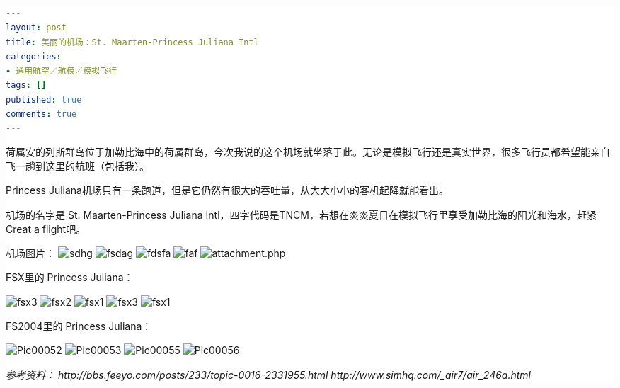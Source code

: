 ```yaml
---
layout: post
title: 美丽的机场：St. Maarten-Princess Juliana Intl
categories:
- 通用航空／航模／模拟飞行
tags: []
published: true
comments: true
---
```

<p>荷属安的列斯群岛位于加勒比海中的荷属群岛，今次我说的这个机场就坐落于此。无论是模拟飞行还是真实世界，很多飞行员都希望能亲自飞一趟到这里的航班（包括我）。</p>

<p>Princess Juliana机场只有一条跑道，但是它仍然有很大的吞吐量，从大大小小的客机起降就能看出。</p>

<p>机场的名字是 St. Maarten-Princess Juliana Intl，四字代码是TNCM，若想在炎炎夏日在模拟飞行里享受加勒比海的阳光和海水，赶紧Creat a flight吧。</p>

<p>机场图片：
<a title="来YUPOO看我的照片" href="http://www.yupoo.com/photos/view?id=ff808081137145680113723e6eac1ee5"><img src="http://photo6.yupoo.com/20070628/201139_1149695570.jpg" border="0" alt="sdhg" width="500" height="334" /></a>
<a title="来YUPOO看我的照片" href="http://www.yupoo.com/photos/view?id=ff808081137145680113723e64e91ede"><img src="http://photo6.yupoo.com/20070628/201137_1785373033.jpg" border="0" alt="fsdag" width="500" height="375" /></a>
<a title="来YUPOO看我的照片" href="http://www.yupoo.com/photos/view?id=ff808081137145680113723e61091ed9"><img src="http://photo8.yupoo.com/20070628/201136_1528718925.jpg" border="0" alt="fdsfa" width="500" height="334" /></a>
<a title="来YUPOO看我的照片" href="http://www.yupoo.com/photos/view?id=ff808081137145680113723e5dee1ed6"><img src="http://photo8.yupoo.com/20070628/201135_1906204648.jpg" border="0" alt="faf" width="500" height="334" /></a>
<a title="来YUPOO看我的照片" href="http://www.yupoo.com/photos/view?id=ff808081137145680113723e5b071ed5"><img src="http://photo8.yupoo.com/20070628/201134_189324069.jpg" border="0" alt="attachment.php" width="500" height="291" /></a></p>

<p>FSX里的 Princess Juliana：</p>

<p><a title="来YUPOO看我的照片" href="http://www.yupoo.com/photos/view?id=ff808081137145680113723e6b061ee4"><img src="http://photo6.yupoo.com/20070628/201139_396210876.jpg" border="0" alt="fsx3" width="500" height="244" /></a>
<a title="来YUPOO看我的照片" href="http://www.yupoo.com/photos/view?id=ff808081137145680113723e69131ee2"><img src="http://photo6.yupoo.com/20070628/201138_1715093422.jpg" border="0" alt="fsx2" width="500" height="287" /></a>
<a title="来YUPOO看我的照片" href="http://www.yupoo.com/photos/view?id=ff808081137145680113723e66e61ee0"><img src="http://photo6.yupoo.com/20070628/201138_512945095.jpg" border="0" alt="fsx1" width="500" height="278" /></a>
<a title="来YUPOO看我的照片" href="http://www.yupoo.com/photos/view?id=ff808081137145680113723e6b061ee4"><img src="http://photo6.yupoo.com/20070628/201139_396210876.jpg" border="0" alt="fsx3" width="500" height="244" /></a>
<a title="来YUPOO看我的照片" href="http://www.yupoo.com/photos/view?id=ff808081137145680113723e66e61ee0"><img src="http://photo6.yupoo.com/20070628/201138_512945095.jpg" border="0" alt="fsx1" width="500" height="278" /></a></p>

<p>FS2004里的 Princess Juliana：</p>

<p><a title="来YUPOO看我的照片" href="http://www.yupoo.com/photos/view?id=ff808081137145680113723e50291ed1"><img src="http://photo6.yupoo.com/20070628/201132_875518008.jpg" border="0" alt="Pic00052" width="500" height="375" /></a>
<a title="来YUPOO看我的照片" href="http://www.yupoo.com/photos/view?id=ff808081137145680113723e52cd1ed2"><img src="http://photo6.yupoo.com/20070628/201132_1930252802.jpg" border="0" alt="Pic00053" width="500" height="375" /></a>
<a title="来YUPOO看我的照片" href="http://www.yupoo.com/photos/view?id=ff808081137145680113723e55ad1ed3"><img src="http://photo6.yupoo.com/20070628/201133_140241738.jpg" border="0" alt="Pic00055" width="500" height="375" /></a>
<a title="来YUPOO看我的照片" href="http://www.yupoo.com/photos/view?id=ff808081137145680113723e58281ed4"><img src="http://photo8.yupoo.com/20070628/201134_430814161.jpg" border="0" alt="Pic00056" width="500" height="375" /></a></p>

<p><em>参考资料：<a href="http://bbs.feeyo.com/posts/233/topic-0016-2331955.html"></a>
<a href="http://bbs.feeyo.com/posts/233/topic-0016-2331955.html">http://bbs.feeyo.com/posts/233/topic-0016-2331955.html
</a><a href="http://www.simhq.com/_air7/air_246a.html">http://www.simhq.com/_air7/air_246a.html</a></em><a href="http://bbs.feeyo.com/posts/233/topic-0016-2331955.html">
</a></p>
